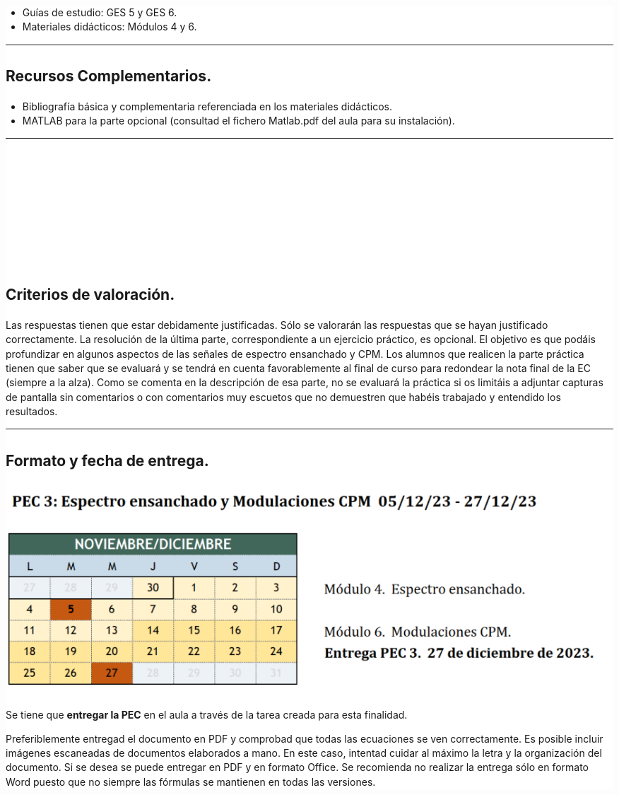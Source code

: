 - Guías de estudio: GES 5 y GES 6.
- Materiales didácticos: Módulos 4 y 6.

---

## Recursos Complementarios.

- Bibliografía básica y complementaria referenciada en los materiales didácticos.
- MATLAB para la parte opcional (consultad el fichero Matlab.pdf del aula para su instalación).

---

<br><br><br><br><br><br><br><br>

## Criterios de valoración.

Las respuestas tienen que estar debidamente justificadas. Sólo se valorarán las respuestas que se hayan justificado correctamente. La resolución de la última parte, correspondiente a un ejercicio práctico, es opcional. El objetivo es que podáis profundizar en algunos aspectos de las señales de espectro ensanchado y CPM. Los alumnos que realicen la parte práctica tienen que saber que se evaluará y se tendrá en cuenta favorablemente al final de curso para redondear la nota final de la EC (siempre a la alza). Como se comenta en la descripción de esa parte, no se evaluará la práctica si os limitáis a adjuntar capturas de pantalla sin comentarios o con comentarios muy escuetos que no demuestren que habéis trabajado y entendido los resultados.

---

## Formato y fecha de entrega.

![Calendario de entrega](./images/001-calendario-entrega.png)

Se tiene que **entregar la PEC** en el aula a través de la tarea creada para esta finalidad.

Preferiblemente entregad el documento en PDF y comprobad que todas las ecuaciones se ven correctamente. Es posible incluir imágenes escaneadas de documentos elaborados a mano. En este caso, intentad cuidar al máximo la letra y la organización del documento. Si se desea se puede entregar en PDF y en formato Office. Se recomienda no realizar la entrega sólo en formato Word puesto que no siempre las fórmulas se mantienen en todas las versiones.
